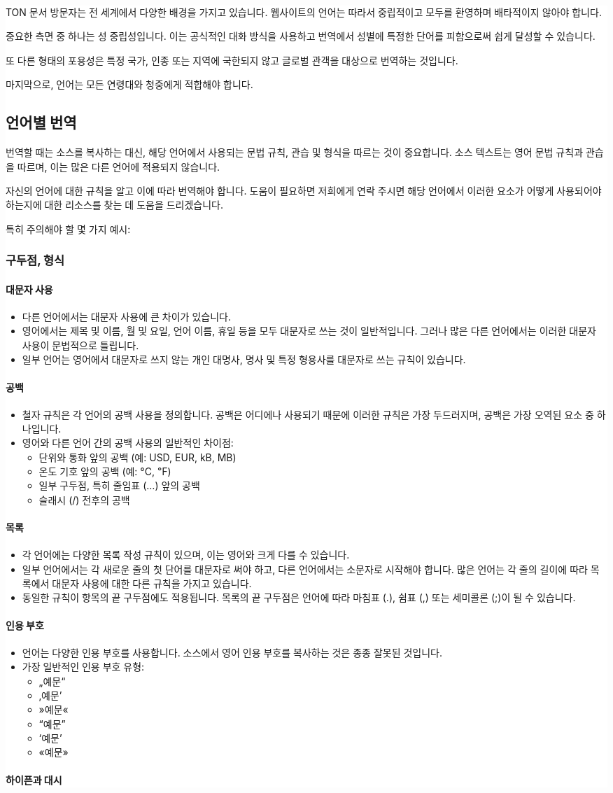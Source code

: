 TON 문서 방문자는 전 세계에서 다양한 배경을 가지고 있습니다. 웹사이트의 언어는 따라서 중립적이고 모두를 환영하며 배타적이지 않아야 합니다.

중요한 측면 중 하나는 성 중립성입니다. 이는 공식적인 대화 방식을 사용하고 번역에서 성별에 특정한 단어를 피함으로써 쉽게 달성할 수 있습니다.

또 다른 형태의 포용성은 특정 국가, 인종 또는 지역에 국한되지 않고 글로벌 관객을 대상으로 번역하는 것입니다.

마지막으로, 언어는 모든 연령대와 청중에게 적합해야 합니다.

## 언어별 번역

번역할 때는 소스를 복사하는 대신, 해당 언어에서 사용되는 문법 규칙, 관습 및 형식을 따르는 것이 중요합니다. 소스 텍스트는 영어 문법 규칙과 관습을 따르며, 이는 많은 다른 언어에 적용되지 않습니다.

자신의 언어에 대한 규칙을 알고 이에 따라 번역해야 합니다. 도움이 필요하면 저희에게 연락 주시면 해당 언어에서 이러한 요소가 어떻게 사용되어야 하는지에 대한 리소스를 찾는 데 도움을 드리겠습니다.

특히 주의해야 할 몇 가지 예시:

### 구두점, 형식

#### 대문자 사용

- 다른 언어에서는 대문자 사용에 큰 차이가 있습니다.
- 영어에서는 제목 및 이름, 월 및 요일, 언어 이름, 휴일 등을 모두 대문자로 쓰는 것이 일반적입니다. 그러나 많은 다른 언어에서는 이러한 대문자 사용이 문법적으로 틀립니다.
- 일부 언어는 영어에서 대문자로 쓰지 않는 개인 대명사, 명사 및 특정 형용사를 대문자로 쓰는 규칙이 있습니다.

#### 공백

- 철자 규칙은 각 언어의 공백 사용을 정의합니다. 공백은 어디에나 사용되기 때문에 이러한 규칙은 가장 두드러지며, 공백은 가장 오역된 요소 중 하나입니다.
- 영어와 다른 언어 간의 공백 사용의 일반적인 차이점:
  - 단위와 통화 앞의 공백 (예: USD, EUR, kB, MB)
  - 온도 기호 앞의 공백 (예: °C, ℉)
  - 일부 구두점, 특히 줄임표 (…) 앞의 공백
  - 슬래시 (/) 전후의 공백

#### 목록

- 각 언어에는 다양한 목록 작성 규칙이 있으며, 이는 영어와 크게 다를 수 있습니다.
- 일부 언어에서는 각 새로운 줄의 첫 단어를 대문자로 써야 하고, 다른 언어에서는 소문자로 시작해야 합니다. 많은 언어는 각 줄의 길이에 따라 목록에서 대문자 사용에 대한 다른 규칙을 가지고 있습니다.
- 동일한 규칙이 항목의 끝 구두점에도 적용됩니다. 목록의 끝 구두점은 언어에 따라 마침표 (.), 쉼표 (,) 또는 세미콜론 (;)이 될 수 있습니다.

#### 인용 부호

- 언어는 다양한 인용 부호를 사용합니다. 소스에서 영어 인용 부호를 복사하는 것은 종종 잘못된 것입니다.
- 가장 일반적인 인용 부호 유형:
  - „예문“
  - ‚예문’
  - »예문«
  - “예문”
  - ‘예문’
  - «예문»

#### 하이픈과 대시
